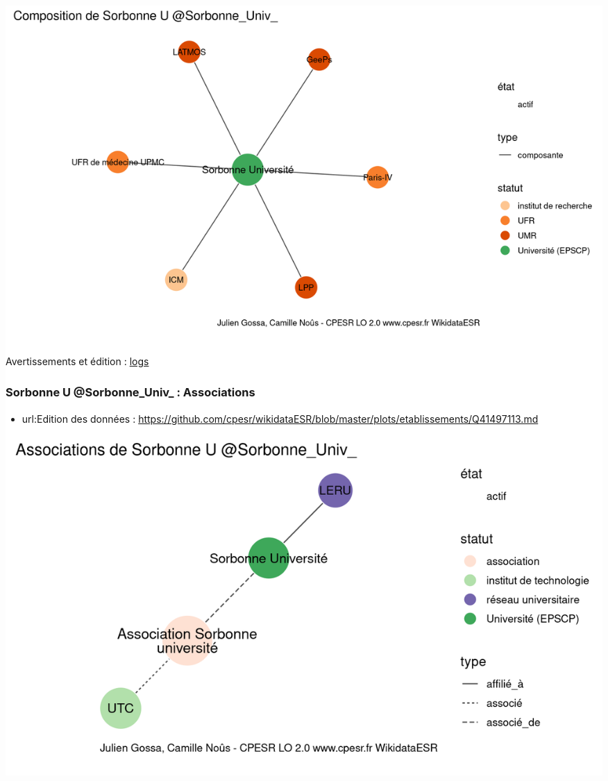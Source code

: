 ![](plots/etablissements/Q41497113-composition.png) 

Avertissements et édition : [logs](plots/etablissements/Q41497113.md) 

### Sorbonne U @Sorbonne_Univ_ : Associations 

- url:Edition des données : https://github.com/cpesr/wikidataESR/blob/master/plots/etablissements/Q41497113.md 

![](plots/etablissements/Q41497113-associations.png) 
